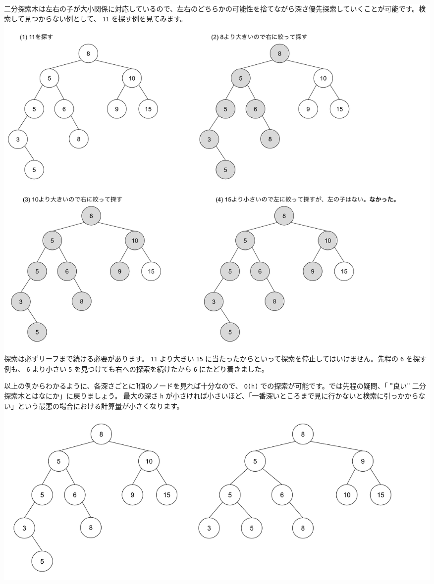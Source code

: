 二分探索木は左右の子が大小関係に対応しているので、左右のどちらかの可能性を捨てながら深さ優先探索していくことが可能です。検索して見つからない例として、 `11` を探す例を見てみます。

<img src="/img/2019/12-25-contains-11.png" alt="二分探索木から11を検索" width="800">

探索は必ずリーフまで続ける必要があります。 `11` より大きい `15` に当たったからといって探索を停止してはいけません。先程の `6` を探す例も、 `6` より小さい `5` を見つけても右への探索を続けたから `6` にたどり着きました。

以上の例からわかるように、各深さごとに1個のノードを見れば十分なので、 `O(h)` での探索が可能です。では先程の疑問、「 "良い" 二分探索木とはなにか」に戻りましょう。
最大の深さ `h` が小さければ小さいほど、「一番深いところまで見に行かないと検索に引っかからない」という最悪の場合における計算量が小さくなります。

<img src="/img/2019/12-25-unbalanced-balanced.png" alt="同一の値の集合から異なる二分探索木が構成できる" width="800">

